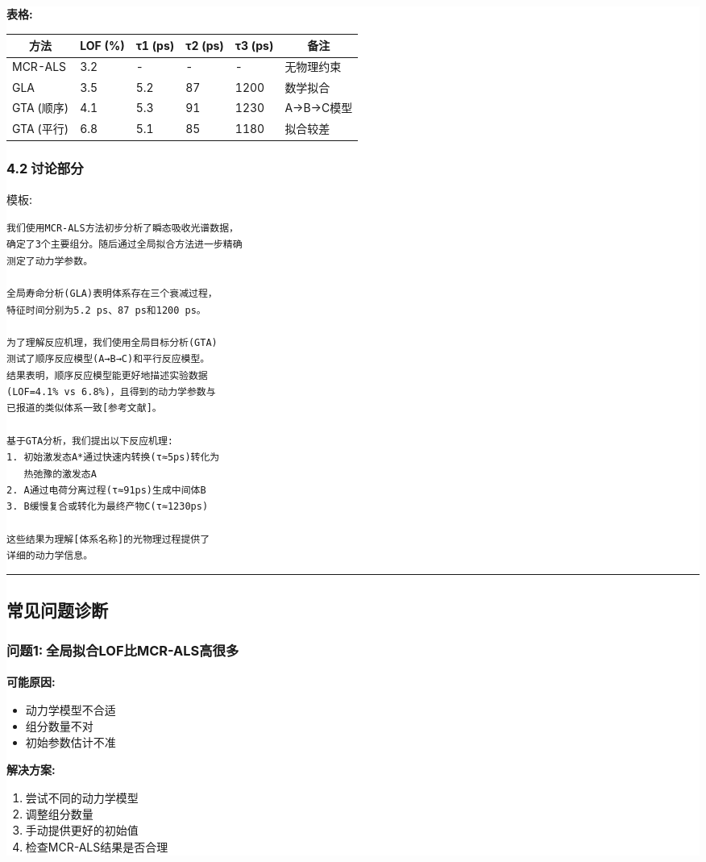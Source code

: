 **表格:**

| 方法 | LOF (%) | τ1 (ps) | τ2 (ps) | τ3 (ps) | 备注 |
|------|---------|---------|---------|---------|------|
| MCR-ALS | 3.2 | - | - | - | 无物理约束 |
| GLA | 3.5 | 5.2 | 87 | 1200 | 数学拟合 |
| GTA (顺序) | 4.1 | 5.3 | 91 | 1230 | A→B→C模型 |
| GTA (平行) | 6.8 | 5.1 | 85 | 1180 | 拟合较差 |

### 4.2 讨论部分

模板:

```
我们使用MCR-ALS方法初步分析了瞬态吸收光谱数据，
确定了3个主要组分。随后通过全局拟合方法进一步精确
测定了动力学参数。

全局寿命分析(GLA)表明体系存在三个衰减过程，
特征时间分别为5.2 ps、87 ps和1200 ps。

为了理解反应机理，我们使用全局目标分析(GTA)
测试了顺序反应模型(A→B→C)和平行反应模型。
结果表明，顺序反应模型能更好地描述实验数据
(LOF=4.1% vs 6.8%)，且得到的动力学参数与
已报道的类似体系一致[参考文献]。

基于GTA分析，我们提出以下反应机理:
1. 初始激发态A*通过快速内转换(τ≈5ps)转化为
   热弛豫的激发态A
2. A通过电荷分离过程(τ≈91ps)生成中间体B
3. B缓慢复合或转化为最终产物C(τ≈1230ps)

这些结果为理解[体系名称]的光物理过程提供了
详细的动力学信息。
```

---

## 常见问题诊断

### 问题1: 全局拟合LOF比MCR-ALS高很多

**可能原因:**
- 动力学模型不合适
- 组分数量不对
- 初始参数估计不准

**解决方案:**
1. 尝试不同的动力学模型
2. 调整组分数量
3. 手动提供更好的初始值
4. 检查MCR-ALS结果是否合理
